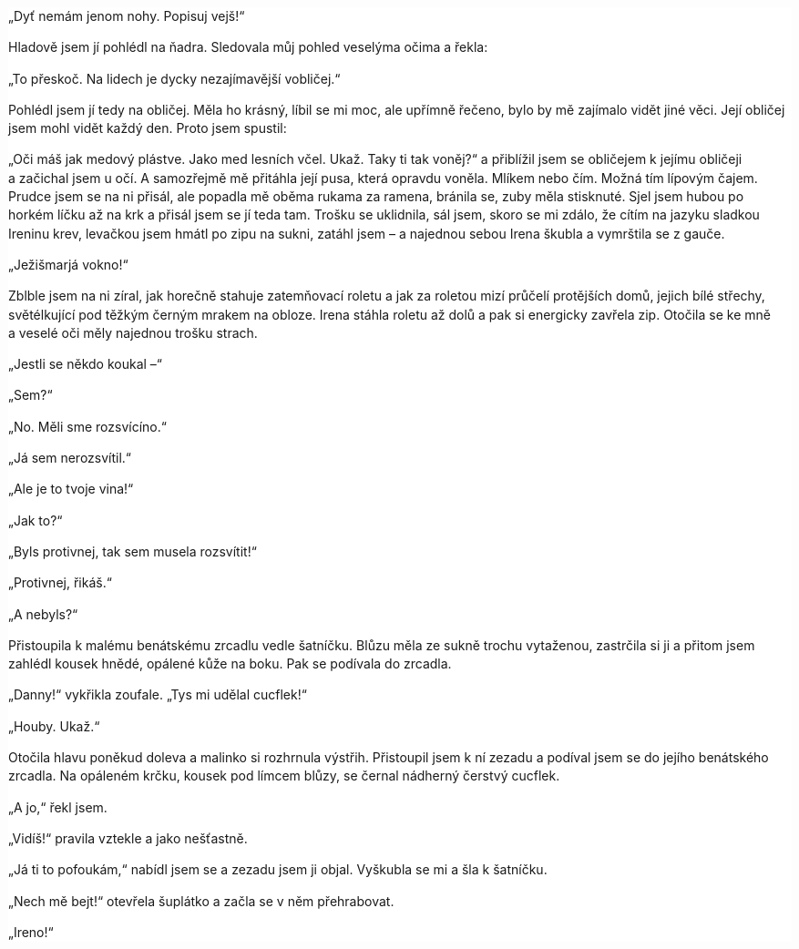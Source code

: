 „Dyť nemám jenom nohy. Popisuj vejš!“

Hladově jsem jí pohlédl na ňadra. Sledovala můj pohled veselýma očima a řekla:

„To přeskoč. Na lidech je dycky nezajímavější vobličej.“

Pohlédl jsem jí tedy na obličej. Měla ho krásný, líbil se mi moc, ale upřímně řečeno, bylo by mě zajímalo vidět jiné věci. Její obličej jsem mohl vidět každý den. Proto jsem spustil:

„Oči máš jak medový plástve. Jako med lesních včel. Ukaž. Taky ti tak voněj?“ a přiblížil jsem se obličejem k jejímu obličeji a začichal jsem u očí. A samozřejmě mě přitáhla její pusa, která opravdu voněla. Mlíkem nebo čím. Možná tím lípovým čajem. Prudce jsem se na ni přisál, ale popadla mě oběma rukama za ramena, bránila se, zuby měla stisknuté. Sjel jsem hubou po horkém líčku až na krk a přisál jsem se jí teda tam. Trošku se uklidnila, sál jsem, skoro se mi zdálo, že cítím na jazyku sladkou Ireninu krev, levačkou jsem hmátl po zipu na sukni, zatáhl jsem – a najednou sebou Irena škubla a vymrštila se z gauče.

„Ježišmarjá vokno!“

Zblble jsem na ni zíral, jak horečně stahuje zatemňovací roletu a jak za roletou mizí průčelí protějších domů, jejich bílé střechy, světélkující pod těžkým černým mrakem na obloze. Irena stáhla roletu až dolů a pak si energicky zavřela zip. Otočila se ke mně a veselé oči měly najednou trošku strach.

„Jestli se někdo koukal –“

„Sem?“

„No. Měli sme rozsvícíno.“

„Já sem nerozsvítil.“

„Ale je to tvoje vina!“

„Jak to?“

„Byls protivnej, tak sem musela rozsvítit!“

„Protivnej, řikáš.“

„A nebyls?“

Přistoupila k malému benátskému zrcadlu vedle šatníčku. Blůzu měla ze sukně trochu vytaženou, zastrčila si ji a přitom jsem zahlédl kousek hnědé, opálené kůže na boku. Pak se podívala do zrcadla.

„Danny!“ vykřikla zoufale. „Tys mi udělal cucflek!“

„Houby. Ukaž.“

Otočila hlavu poněkud doleva a malinko si rozhrnula výstřih. Přistoupil jsem k ní zezadu a podíval jsem se do jejího benátského zrcadla. Na opáleném krčku, kousek pod límcem blůzy, se černal nádherný čerstvý cucflek.

„A jo,“ řekl jsem.

„Vidíš!“ pravila vztekle a jako nešťastně.

„Já ti to pofoukám,“ nabídl jsem se a zezadu jsem ji objal. Vyškubla se mi a šla k šatníčku.

„Nech mě bejt!“ otevřela šuplátko a začla se v něm přehrabovat.

„Ireno!“
